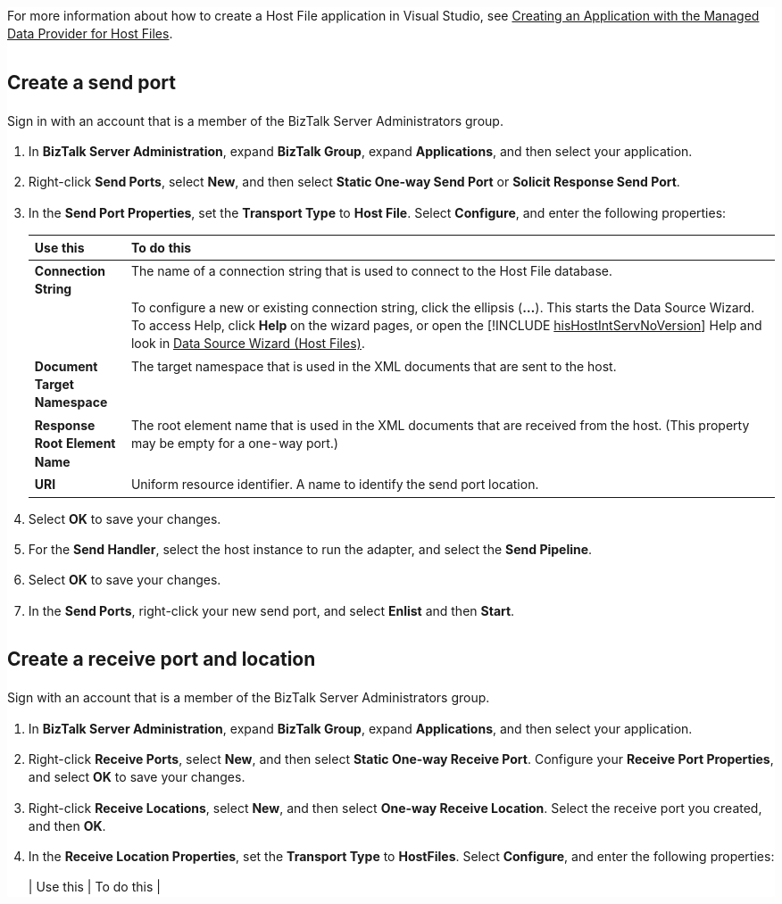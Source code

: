 For more information about how to create a Host File application in Visual Studio, see [Creating an Application with the Managed Data Provider for Host Files](./creating-an-application-with-the-managed-data-provider-for-host-files2.md).  

## Create a send port
Sign in with an account that is a member of the BizTalk Server Administrators group.

1. In **BizTalk Server Administration**, expand **BizTalk Group**, expand **Applications**, and then select your application.  

2. Right-click **Send Ports**, select **New**, and then select **Static One-way Send Port** or **Solicit Response Send Port**.  

3. In the **Send Port Properties**, set the **Transport Type** to **Host File**. Select **Configure**, and enter the following properties:  


   |                  Use this                   |                                                                                                                                                                                                                                         To do this                                                                                                                                                                                                                                         |
   |---------------------------------------------|--------------------------------------------------------------------------------------------------------------------------------------------------------------------------------------------------------------------------------------------------------------------------------------------------------------------------------------------------------------------------------------------------------------------------------------------------------------------------------------------|
   |     <strong>Connection String</strong>      | The name of a connection string that is used to connect to the Host File database.<br /><br /> To configure a new or existing connection string, click the ellipsis (<strong>…</strong>). This starts the Data Source Wizard. To access Help, click <strong>Help</strong> on the wizard pages, or open the [!INCLUDE [hisHostIntServNoVersion](../includes/hishostintservnoversion-md.md)] Help and look in [Data Source Wizard (Host Files)](../core/data-source-wizard-host-files-2.md). |
   | <strong>Document Target Namespace</strong>  |                                                                                                                                                                                                     The target namespace that is used in the XML documents that are sent to the host.                                                                                                                                                                                                      |
   | <strong>Response Root Element Name</strong> |                                                                                                                                                                         The root element name that is used in the XML documents that are received from the host. (This property may be empty for a one-way port.)                                                                                                                                                                          |
   |            <strong>URI</strong>             |                                                                                                                                                                                                          Uniform resource identifier. A name to identify the send port location.                                                                                                                                                                                                           |


4. Select **OK** to save your changes.

5. For the **Send Handler**, select the host instance to run the adapter, and select the **Send Pipeline**. 

6. Select **OK** to save your changes.

7. In the **Send Ports**, right-click your new send port, and select **Enlist** and then **Start**.  

## Create a receive port and location
Sign with an account that is a member of the BizTalk Server Administrators group. 

1. In **BizTalk Server Administration**, expand **BizTalk Group**, expand **Applications**, and then select your application.  

2. Right-click **Receive Ports**, select **New**, and then select **Static One-way Receive Port**. Configure your **Receive Port Properties**, and select **OK** to save your changes.  

3. Right-click **Receive Locations**, select **New**, and then select **One-way Receive Location**. Select the receive port you created, and then **OK**.  

4. In the **Receive Location Properties**, set the **Transport Type** to **HostFiles**. Select **Configure**, and enter the following properties:  


   |                  Use this                   |                                                                                                                                                                                                                                                                                                                                                                                                                                                                         To do this                                                                                                                                                                                                                                                                                                                                                                                                                                                                         |